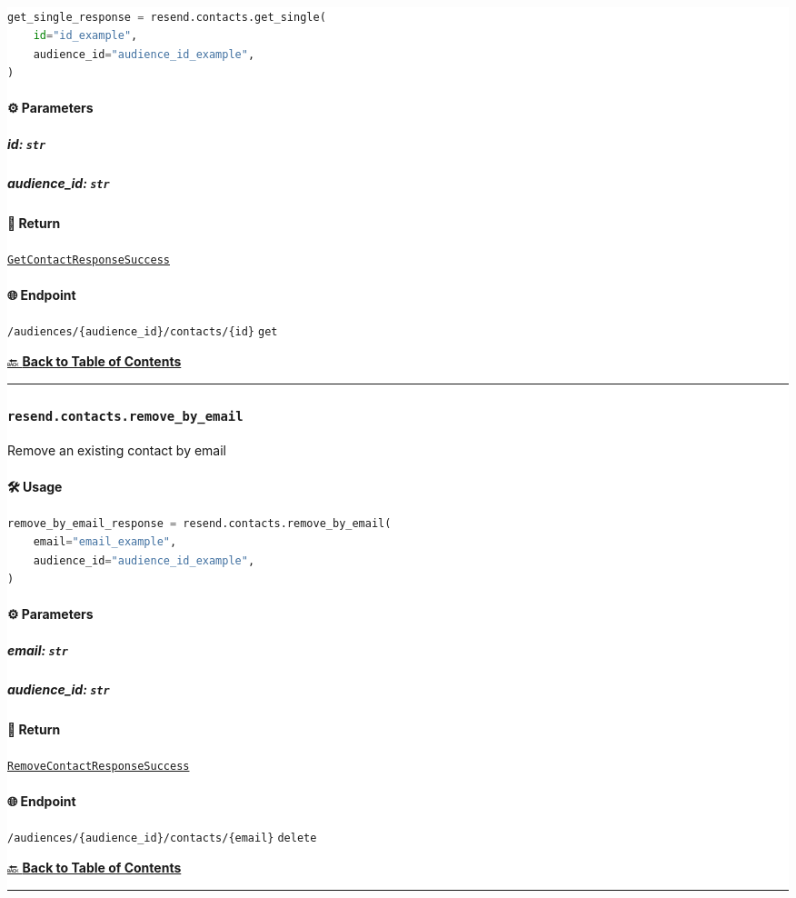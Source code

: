 ```python
get_single_response = resend.contacts.get_single(
    id="id_example",
    audience_id="audience_id_example",
)
```

#### ⚙️ Parameters<a id="⚙️-parameters"></a>

##### id: `str`<a id="id-str"></a>

##### audience_id: `str`<a id="audience_id-str"></a>

#### 🔄 Return<a id="🔄-return"></a>

[`GetContactResponseSuccess`](./resend_python_sdk/pydantic/get_contact_response_success.py)

#### 🌐 Endpoint<a id="🌐-endpoint"></a>

`/audiences/{audience_id}/contacts/{id}` `get`

[🔙 **Back to Table of Contents**](#table-of-contents)

---

### `resend.contacts.remove_by_email`<a id="resendcontactsremove_by_email"></a>

Remove an existing contact by email

#### 🛠️ Usage<a id="🛠️-usage"></a>

```python
remove_by_email_response = resend.contacts.remove_by_email(
    email="email_example",
    audience_id="audience_id_example",
)
```

#### ⚙️ Parameters<a id="⚙️-parameters"></a>

##### email: `str`<a id="email-str"></a>

##### audience_id: `str`<a id="audience_id-str"></a>

#### 🔄 Return<a id="🔄-return"></a>

[`RemoveContactResponseSuccess`](./resend_python_sdk/pydantic/remove_contact_response_success.py)

#### 🌐 Endpoint<a id="🌐-endpoint"></a>

`/audiences/{audience_id}/contacts/{email}` `delete`

[🔙 **Back to Table of Contents**](#table-of-contents)

---

